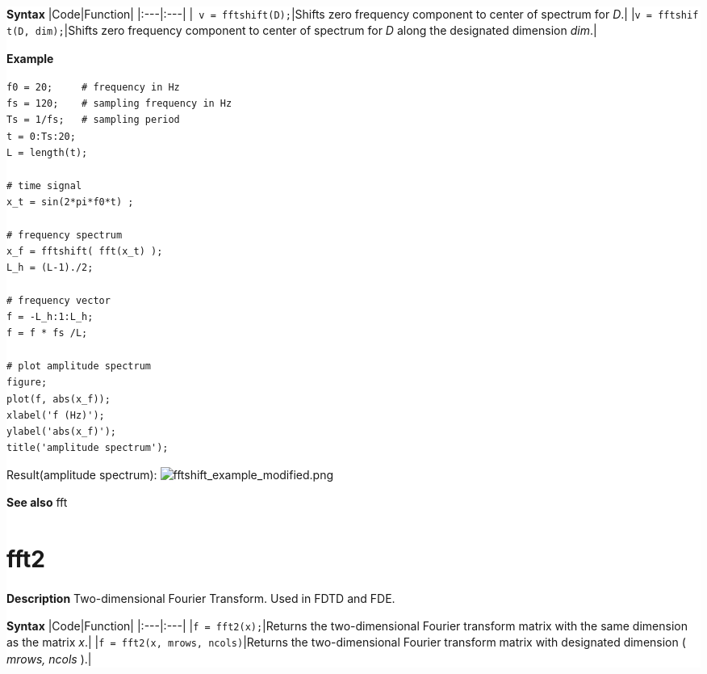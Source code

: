 **Syntax**
|Code|Function|
|:---|:---|
|` v = fftshift(D);`|Shifts zero frequency component to center of spectrum for *D*.|
|`v = fftshift(D, dim);`|Shifts zero frequency component to center of spectrum for *D* along the designated dimension *dim*.|

**Example**

```msf
f0 = 20;     # frequency in Hz
fs = 120;    # sampling frequency in Hz
Ts = 1/fs;   # sampling period
t = 0:Ts:20;
L = length(t);

# time signal
x_t = sin(2*pi*f0*t) ;

# frequency spectrum  
x_f = fftshift( fft(x_t) );
L_h = (L-1)./2;

# frequency vector 
f = -L_h:1:L_h;
f = f * fs /L;

# plot amplitude spectrum
figure;
plot(f, abs(x_f));
xlabel('f (Hz)');
ylabel('abs(x_f)');
title('amplitude spectrum');
```

Result(amplitude spectrum):
![fftshift_example_modified.png](https://simworksofficial-files.oss-cn-beijing.aliyuncs.com/mdfile/resources/img/fftshift_example_modified.png)


**See also**
fft

# fft2
**Description**
Two-dimensional Fourier Transform.
Used in FDTD and FDE.

**Syntax**
|Code|Function|
|:---|:---|
|`f = fft2(x);`|Returns the two-dimensional Fourier transform matrix with the same dimension as the matrix *x*.|
|`f = fft2(x, mrows, ncols)`|Returns the two-dimensional Fourier transform matrix with designated dimension ( *mrows, ncols* ).|
